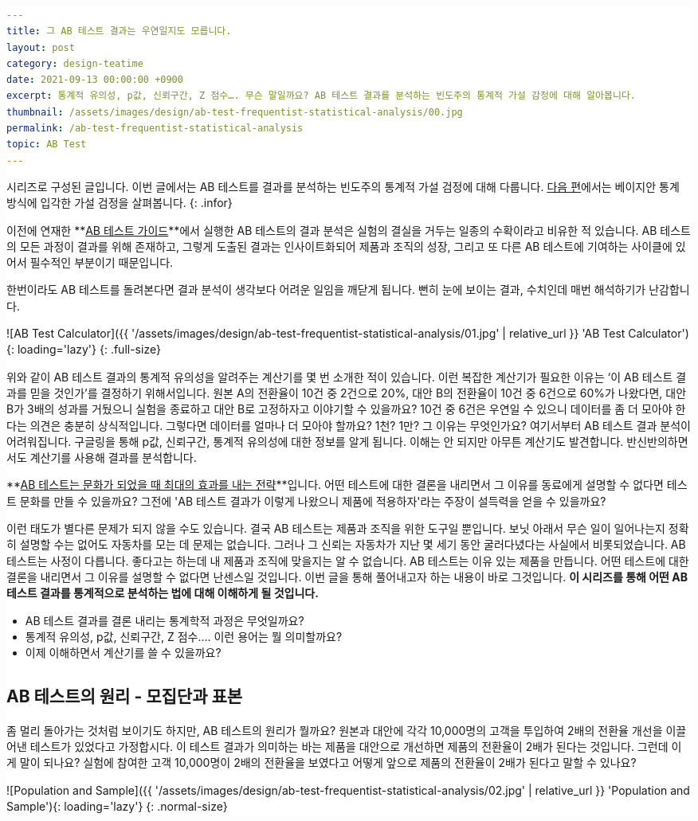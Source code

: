 ```yaml
---
title: 그 AB 테스트 결과는 우연일지도 모릅니다.
layout: post
category: design-teatime
date: 2021-09-13 00:00:00 +0900
excerpt: 통계적 유의성, p값, 신뢰구간, Z 점수…. 무슨 말일까요? AB 테스트 결과를 분석하는 빈도주의 통계적 가설 감정에 대해 알아봅니다.
thumbnail: /assets/images/design/ab-test-frequentist-statistical-analysis/00.jpg
permalink: /ab-test-frequentist-statistical-analysis
topic: AB Test
---
```


시리즈로 구성된 글입니다. 이번 글에서는 AB 테스트를 결과를 분석하는 빈도주의 통계적 가설 검정에 대해 다룹니다. <a title='매거진 입맛 - AB 테스트 인사이트의 수준이 달라지는 베이지안 분석' href='/ab-test-bayesian-statistical-analysis' target='_blank' rel='noopener'>다음 편</a>에서는 베이지안 통계 방식에 입각한 가설 검정을 살펴봅니다.
{: .infor}

이전에 연재한 **<a title='매거진 입맛 - 매출 만드는 AB 테스트, 시작이 막막한가요? 3단계 가이드' href='/3step-ab-test' target='_blank' rel='noopener'>AB 테스트 가이드</a>**에서 실행한 AB 테스트의 결과 분석은 실험의 결실을 거두는 일종의 수확이라고 비유한 적 있습니다. AB 테스트의 모든 과정이 결과를 위해 존재하고, 그렇게 도출된 결과는 인사이트화되어 제품과 조직의 성장, 그리고 또 다른 AB 테스트에 기여하는 사이클에 있어서 필수적인 부분이기 때문입니다.

한번이라도 AB 테스트를 돌려본다면 결과 분석이 생각보다 어려운 일임을 깨닫게 됩니다. 뻔히 눈에 보이는 결과, 수치인데 매번 해석하기가 난감합니다.

![AB Test Calculator]({{ '/assets/images/design/ab-test-frequentist-statistical-analysis/01.jpg' | relative_url }} 'AB Test Calculator'){: loading='lazy'}
{: .full-size}

위와 같이 AB 테스트 결과의 통계적 유의성을 알려주는 계산기를 몇 번 소개한 적이 있습니다. 이런 복잡한 계산기가 필요한 이유는 ‘이 AB 테스트 결과를 믿을 것인가’를 결정하기 위해서입니다. 원본 A의 전환율이 10건 중 2건으로 20%, 대안 B의 전환율이 10건 중 6건으로 60%가 나왔다면, 대안 B가 3배의 성과를 거뒀으니 실험을 종료하고 대안 B로 고정하자고 이야기할 수 있을까요? 10건 중 6건은 우연일 수 있으니 데이터를 좀 더 모아야 한다는 의견은 충분히 상식적입니다. 그렇다면 데이터를 얼마나 더 모아야 할까요? 1천? 1만? 그 이유는 무엇인가요? 여기서부터 AB 테스트 결과 분석이 어려워집니다. 구글링을 통해 p값, 신뢰구간, 통계적 유의성에 대한 정보를 알게 됩니다. 이해는 안 되지만 아무튼 계산기도 발견합니다. 반신반의하면서도 계산기를 사용해 결과를 분석합니다.

**<a title='매거진 입맛 - 따라쓰기만 하면 테스트 문화가 만들어진다 - Growth Book' href='/growth-book-and-experiment-culture' target='_blank' rel='noopener'>AB 테스트는 문화가 되었을 때 최대의 효과를 내는 전략</a>**입니다. 어떤 테스트에 대한 결론을 내리면서 그 이유를 동료에게 설명할 수 없다면 테스트 문화를 만들 수 있을까요? 그전에 'AB 테스트 결과가 이렇게 나왔으니 제품에 적용하자'라는 주장이 설득력을 얻을 수 있을까요?

이런 태도가 별다른 문제가 되지 않을 수도 있습니다. 결국 AB 테스트는 제품과 조직을 위한 도구일 뿐입니다. 보닛 아래서 무슨 일이 일어나는지 정확히 설명할 수는 없어도 자동차를 모는 데 문제는 없습니다. 그러나 그 신뢰는 자동차가 지난 몇 세기 동안 굴러다녔다는 사실에서 비롯되었습니다. AB 테스트는 사정이 다릅니다. 좋다고는 하는데 내 제품과 조직에 맞을지는 알 수 없습니다. AB 테스트는 이유 있는 제품을 만듭니다. 어떤 테스트에 대한 결론을 내리면서 그 이유를 설명할 수 없다면 난센스일 것입니다. 이번 글을 통해 풀어내고자 하는 내용이 바로 그것입니다. **이 시리즈를 통해 어떤 AB 테스트 결과를 통계적으로 분석하는 법에 대해 이해하게 될 것입니다.**

- AB 테스트 결과를 결론 내리는 통계학적 과정은 무엇일까요?
- 통계적 유의성, p값, 신뢰구간, Z 점수…. 이런 용어는 뭘 의미할까요?
- 이제 이해하면서 계산기를 쓸 수 있을까요?

## AB 테스트의 원리 - 모집단과 표본

좀 멀리 돌아가는 것처럼 보이기도 하지만, AB 테스트의 원리가 뭘까요? 원본과 대안에 각각 10,000명의 고객을 투입하여 2배의 전환율 개선을 이끌어낸 테스트가 있었다고 가정합시다. 이 테스트 결과가 의미하는 바는 제품을 대안으로 개선하면 제품의 전환율이 2배가 된다는 것입니다. 그런데 이게 말이 되나요? 실험에 참여한 고객 10,000명이 2배의 전환율을 보였다고 어떻게 앞으로 제품의 전환율이 2배가 된다고 말할 수 있나요?

![Population and Sample]({{ '/assets/images/design/ab-test-frequentist-statistical-analysis/02.jpg' | relative_url }} 'Population and Sample'){: loading='lazy'}
{: .normal-size}
